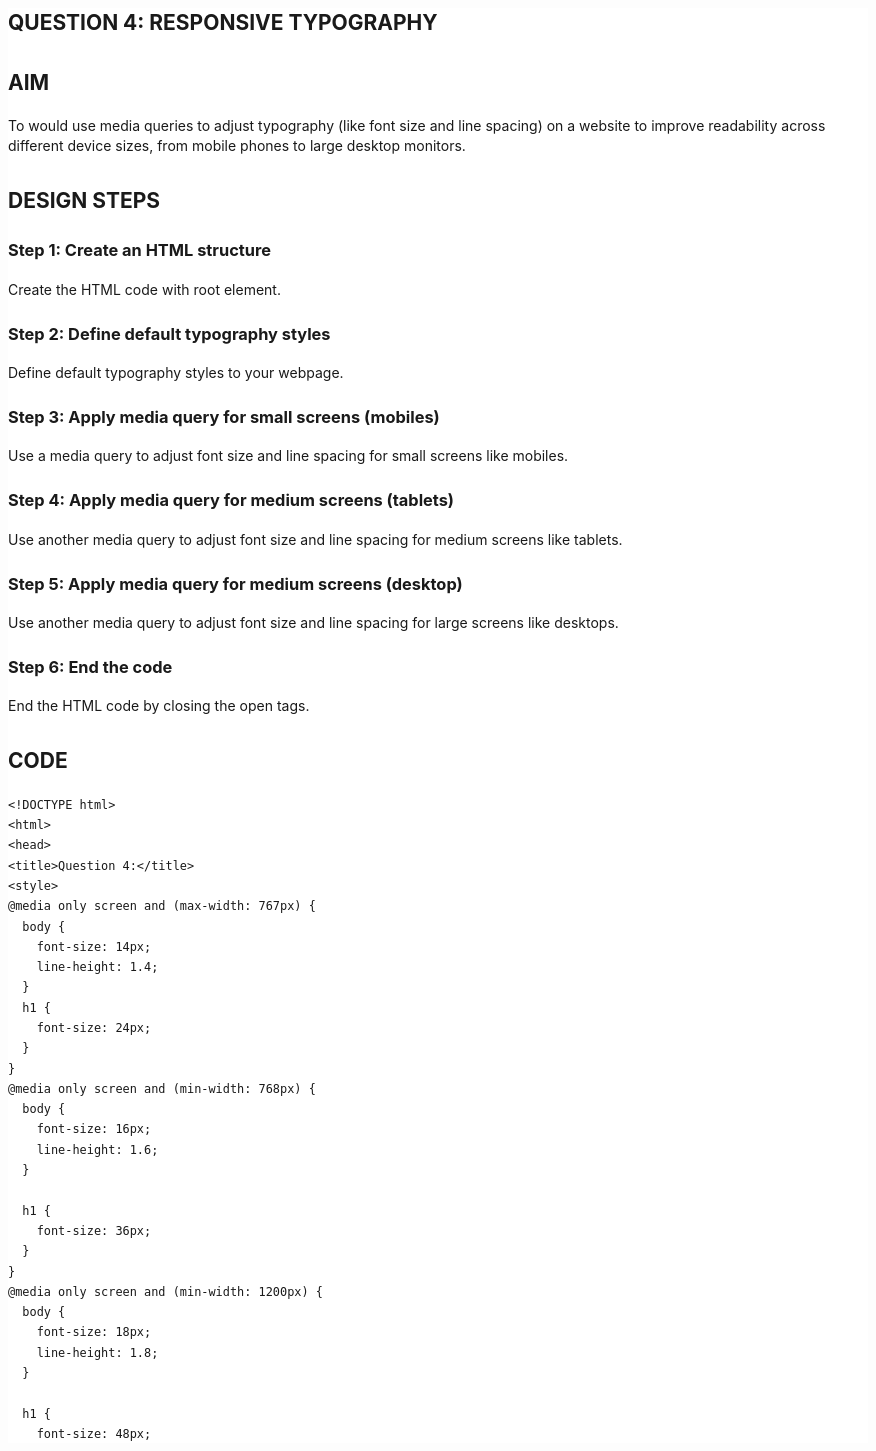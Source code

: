## QUESTION 4: RESPONSIVE TYPOGRAPHY
## AIM
To would use media queries to adjust typography (like font size and line spacing) on a website to improve readability across different device sizes, from mobile phones to large desktop monitors.

## DESIGN STEPS

### Step 1: Create an HTML structure
Create the HTML code with root element.

### Step 2: Define default typography styles
Define default typography styles to your webpage.

### Step 3: Apply media query for small screens (mobiles)
Use a media query to adjust font size and line spacing for small screens like mobiles.

### Step 4: Apply media query for medium screens (tablets)
Use another media query to adjust font size and line spacing for medium screens like tablets.

### Step 5: Apply media query for medium screens (desktop)
Use another media query to adjust font size and line spacing for large screens like desktops.

### Step 6: End the code
End the HTML code by closing the open tags.

## CODE
```
<!DOCTYPE html>
<html>
<head>
<title>Question 4:</title>
<style>
@media only screen and (max-width: 767px) {
  body {
    font-size: 14px;
    line-height: 1.4;
  }
  h1 {
    font-size: 24px;
  }
}
@media only screen and (min-width: 768px) {
  body {
    font-size: 16px;
    line-height: 1.6;
  }

  h1 {
    font-size: 36px;
  }
}
@media only screen and (min-width: 1200px) {
  body {
    font-size: 18px;
    line-height: 1.8;
  }

  h1 {
    font-size: 48px;
```